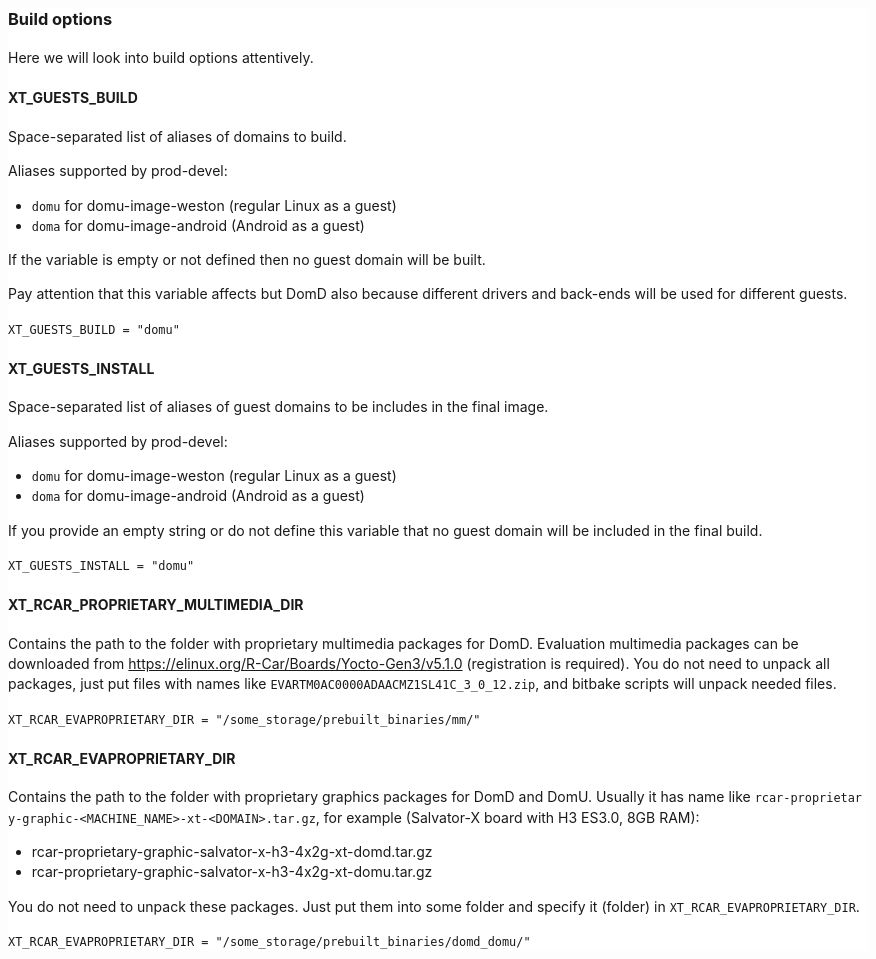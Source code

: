 
### Build options
Here we will look into build options attentively.

#### XT_GUESTS_BUILD
Space-separated list of aliases of domains to build.

Aliases supported by prod-devel:

- `domu` for domu-image-weston (regular Linux as a guest)
- `doma` for domu-image-android (Android as a guest)

If the variable is empty or not defined then no guest domain will be built.

Pay attention that this variable affects but DomD also because different drivers and back-ends will be used for different guests.
```
XT_GUESTS_BUILD = "domu"
```

#### XT_GUESTS_INSTALL
Space-separated list of aliases of guest domains to be includes in the final image.

Aliases supported by prod-devel:

- `domu` for domu-image-weston (regular Linux as a guest)
- `doma` for domu-image-android (Android as a guest)

If you provide an empty string or do not define this variable that no guest domain will be included in the final build.
```
XT_GUESTS_INSTALL = "domu"
```

#### XT_RCAR_PROPRIETARY_MULTIMEDIA_DIR
Contains the path to the folder with proprietary multimedia packages for DomD. Evaluation multimedia packages can be downloaded from https://elinux.org/R-Car/Boards/Yocto-Gen3/v5.1.0 (registration is required). You do not need to unpack all packages, just put files with names like `EVARTM0AC0000ADAACMZ1SL41C_3_0_12.zip`, and bitbake scripts will unpack needed files.

```
XT_RCAR_EVAPROPRIETARY_DIR = "/some_storage/prebuilt_binaries/mm/"
```

#### XT_RCAR_EVAPROPRIETARY_DIR
Contains the path to the folder with proprietary graphics packages for DomD and DomU. Usually it has name like `rcar-proprietary-graphic-<MACHINE_NAME>-xt-<DOMAIN>.tar.gz`, for example (Salvator-X board with H3 ES3.0, 8GB RAM):

 - rcar-proprietary-graphic-salvator-x-h3-4x2g-xt-domd.tar.gz
 - rcar-proprietary-graphic-salvator-x-h3-4x2g-xt-domu.tar.gz

You do not need to unpack these packages. Just put them into some folder and specify it (folder) in `XT_RCAR_EVAPROPRIETARY_DIR`.

```
XT_RCAR_EVAPROPRIETARY_DIR = "/some_storage/prebuilt_binaries/domd_domu/"
```
